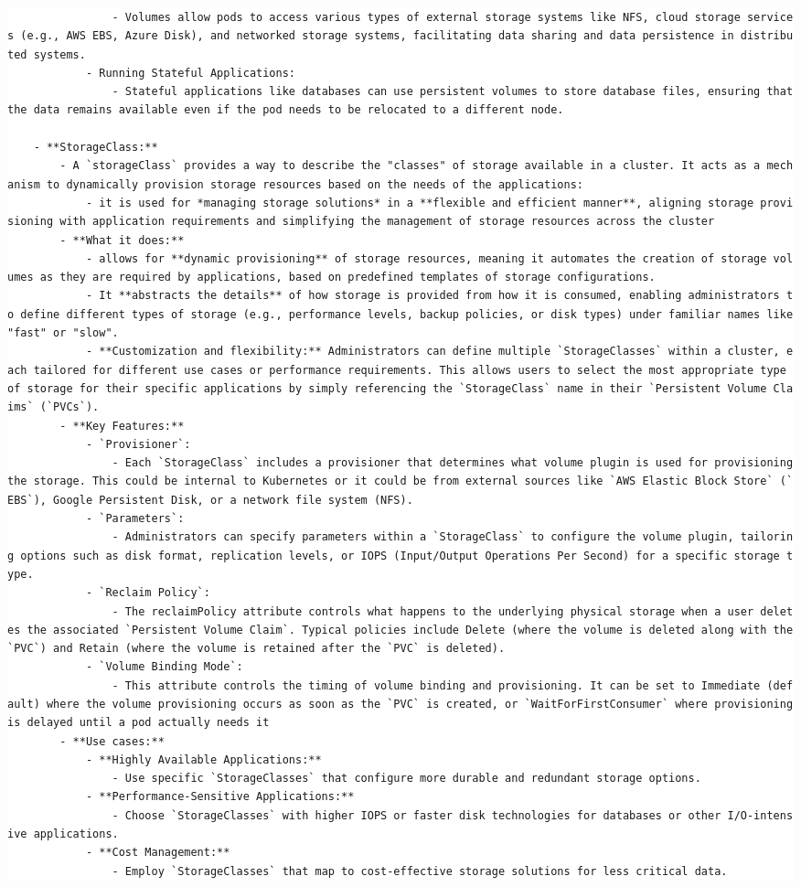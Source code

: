                     - Volumes allow pods to access various types of external storage systems like NFS, cloud storage services (e.g., AWS EBS, Azure Disk), and networked storage systems, facilitating data sharing and data persistence in distributed systems.
                - Running Stateful Applications:
                    - Stateful applications like databases can use persistent volumes to store database files, ensuring that the data remains available even if the pod needs to be relocated to a different node.

        - **StorageClass:**
            - A `storageClass` provides a way to describe the "classes" of storage available in a cluster. It acts as a mechanism to dynamically provision storage resources based on the needs of the applications:
                - it is used for *managing storage solutions* in a **flexible and efficient manner**, aligning storage provisioning with application requirements and simplifying the management of storage resources across the cluster
            - **What it does:**
                - allows for **dynamic provisioning** of storage resources, meaning it automates the creation of storage volumes as they are required by applications, based on predefined templates of storage configurations.
                - It **abstracts the details** of how storage is provided from how it is consumed, enabling administrators to define different types of storage (e.g., performance levels, backup policies, or disk types) under familiar names like "fast" or "slow".
                - **Customization and flexibility:** Administrators can define multiple `StorageClasses` within a cluster, each tailored for different use cases or performance requirements. This allows users to select the most appropriate type of storage for their specific applications by simply referencing the `StorageClass` name in their `Persistent Volume Claims` (`PVCs`).
            - **Key Features:**
                - `Provisioner`:
                    - Each `StorageClass` includes a provisioner that determines what volume plugin is used for provisioning the storage. This could be internal to Kubernetes or it could be from external sources like `AWS Elastic Block Store` (`EBS`), Google Persistent Disk, or a network file system (NFS).
                - `Parameters`:
                    - Administrators can specify parameters within a `StorageClass` to configure the volume plugin, tailoring options such as disk format, replication levels, or IOPS (Input/Output Operations Per Second) for a specific storage type.
                - `Reclaim Policy`:
                    - The reclaimPolicy attribute controls what happens to the underlying physical storage when a user deletes the associated `Persistent Volume Claim`. Typical policies include Delete (where the volume is deleted along with the `PVC`) and Retain (where the volume is retained after the `PVC` is deleted).
                - `Volume Binding Mode`:
                    - This attribute controls the timing of volume binding and provisioning. It can be set to Immediate (default) where the volume provisioning occurs as soon as the `PVC` is created, or `WaitForFirstConsumer` where provisioning is delayed until a pod actually needs it
            - **Use cases:**
                - **Highly Available Applications:**
                    - Use specific `StorageClasses` that configure more durable and redundant storage options.
                - **Performance-Sensitive Applications:**
                    - Choose `StorageClasses` with higher IOPS or faster disk technologies for databases or other I/O-intensive applications.
                - **Cost Management:**
                    - Employ `StorageClasses` that map to cost-effective storage solutions for less critical data.
